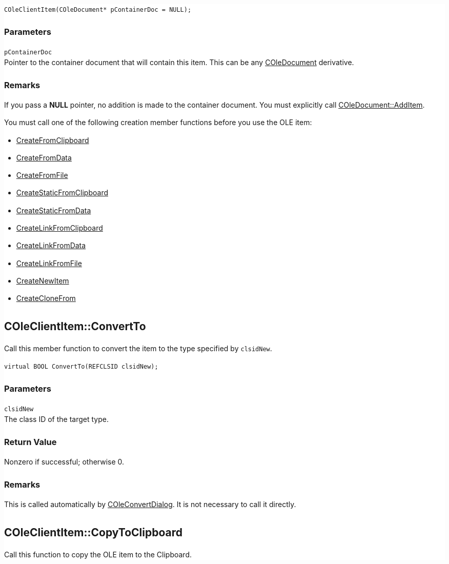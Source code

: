 ```  
COleClientItem(COleDocument* pContainerDoc = NULL);
```  
  
### Parameters  
 `pContainerDoc`  
 Pointer to the container document that will contain this item. This can be any [COleDocument](../../mfc/reference/coledocument-class.md) derivative.  
  
### Remarks  
 If you pass a **NULL** pointer, no addition is made to the container document. You must explicitly call [COleDocument::AddItem](../../mfc/reference/coledocument-class.md#coledocument__additem).  
  
 You must call one of the following creation member functions before you use the OLE item:  
  
- [CreateFromClipboard](#coleclientitem__createfromclipboard)  
  
- [CreateFromData](#coleclientitem__createfromdata)  
  
- [CreateFromFile](#coleclientitem__createfromfile)  
  
- [CreateStaticFromClipboard](#coleclientitem__createstaticfromclipboard)  
  
- [CreateStaticFromData](#coleclientitem__createstaticfromdata)  
  
- [CreateLinkFromClipboard](#coleclientitem__createlinkfromclipboard)  
  
- [CreateLinkFromData](#coleclientitem__createlinkfromdata)  
  
- [CreateLinkFromFile](#coleclientitem__createlinkfromfile)  
  
- [CreateNewItem](#coleclientitem__createnewitem)  
  
- [CreateCloneFrom](#coleclientitem__createclonefrom)  
  
##  <a name="coleclientitem__convertto"></a>  COleClientItem::ConvertTo  
 Call this member function to convert the item to the type specified by `clsidNew`.  
  
```  
virtual BOOL ConvertTo(REFCLSID clsidNew);
```  
  
### Parameters  
 `clsidNew`  
 The class ID of the target type.  
  
### Return Value  
 Nonzero if successful; otherwise 0.  
  
### Remarks  
 This is called automatically by [COleConvertDialog](../../mfc/reference/coleconvertdialog-class.md). It is not necessary to call it directly.  
  
##  <a name="coleclientitem__copytoclipboard"></a>  COleClientItem::CopyToClipboard  
 Call this function to copy the OLE item to the Clipboard.  
  